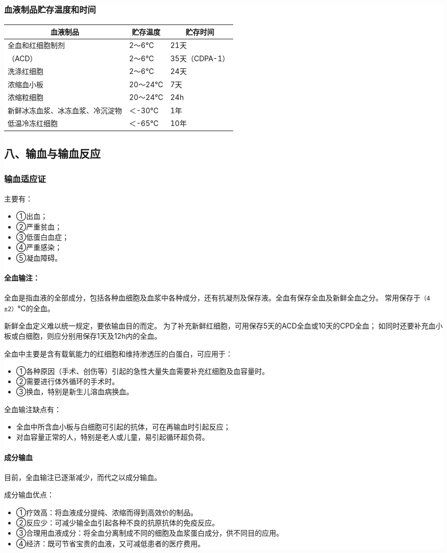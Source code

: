 ### 血液制品贮存温度和时间

|血液制品	|贮存温度	|贮存时间
 |---|---|---
|全血和红细胞制剂	|2～6℃|	21天
|（ACD）|2～6℃	|35天（CDPA-1）
|洗涤红细胞	|2～6℃|	24天
|浓缩血小板	|20～24℃	|7天
|浓缩粒细胞	|20～24℃	|24h
|新鲜冰冻血浆、冰冻血浆、冷沉淀物	|＜-30℃	|1年
|低温冷冻红细胞	|＜-65℃	|10年

## 八、输血与输血反应

### 输血适应证
主要有：
 - ①出血；
 - ②严重贫血；
 - ③低蛋白血症；
 - ④严重感染；
 - ⑤凝血障碍。

#### 全血输注：

全血是指血液的全部成分，包括各种血细胞及血浆中各种成分，还有抗凝剂及保存液。全血有保存全血及新鲜全血之分。
常用保存于`（4±2）`℃的全血。

新鲜全血定义难以统一规定，要依输血目的而定。
为了补充新鲜红细胞，可用保存5天的ACD全血或10天的CPD全血；
如同时还要补充血小板或白细胞，则应分别用保存1天及12h内的全血。

全血中主要是含有载氧能力的红细胞和维持渗透压的白蛋白，可应用于：
 - ①各种原因（手术、创伤等）引起的急性大量失血需要补充红细胞及血容量时。
 - ②需要进行体外循环的手术时。
 - ③换血，特别是新生儿溶血病换血。

全血输注缺点有： 
 - 全血中所含血小板与白细胞可引起的抗体，可在再输血时引起反应； 
 - 对血容量正常的人，特别是老人或儿童，易引起循环超负荷。

#### 成分输血

目前，全血输注已逐渐减少，而代之以成分输血。

成分输血优点：
 - ①疗效高：将血液成分提纯、浓缩而得到高效价的制品。
 - ②反应少：可减少输全血引起各种不良的抗原抗体的免疫反应。
 - ③合理用血液成分：将全血分离制成不同的细胞及血浆蛋白成分，供不同目的应用。
 - ④经济：既可节省宝贵的血液，又可减低患者的医疗费用。
